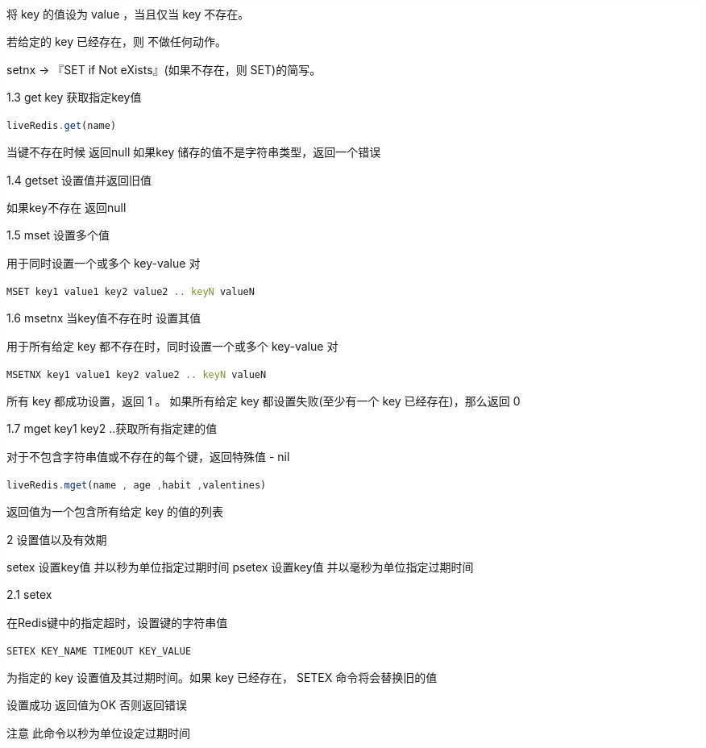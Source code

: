 将 key 的值设为 value ，当且仅当 key 不存在。

若给定的 key 已经存在，则 不做任何动作。

setnx -> 『SET if Not eXists』(如果不存在，则 SET)的简写。

1.3 get key  获取指定key值

```javascript
liveRedis.get(name)
```

当键不存在时候 返回null   如果key 储存的值不是字符串类型，返回一个错误

1.4 getset 设置值并返回旧值

如果key不存在 返回null

1.5 mset 设置多个值

用于同时设置一个或多个 key-value 对

```javascript
MSET key1 value1 key2 value2 .. keyN valueN
```

1.6 msetnx 当key值不存在时 设置其值

用于所有给定 key 都不存在时，同时设置一个或多个 key-value 对

```javascript
MSETNX key1 value1 key2 value2 .. keyN valueN
```

所有 key 都成功设置，返回 1 。 如果所有给定 key 都设置失败(至少有一个 key 已经存在)，那么返回 0

1.7 mget key1 key2 ..获取所有指定建的值

对于不包含字符串值或不存在的每个键，返回特殊值 - nil

```javascript
liveRedis.mget(name , age ,habit ,valentines)
```

返回值为一个包含所有给定 key 的值的列表

2 设置值以及有效期

setex 设置key值 并以秒为单位指定过期时间
psetex 设置key值 并以毫秒为单位指定过期时间

2.1 setex

在Redis键中的指定超时，设置键的字符串值

```javascript
SETEX KEY_NAME TIMEOUT KEY_VALUE
```

为指定的 key 设置值及其过期时间。如果 key 已经存在， SETEX 命令将会替换旧的值

设置成功 返回值为OK  否则返回错误

注意 此命令以秒为单位设定过期时间

